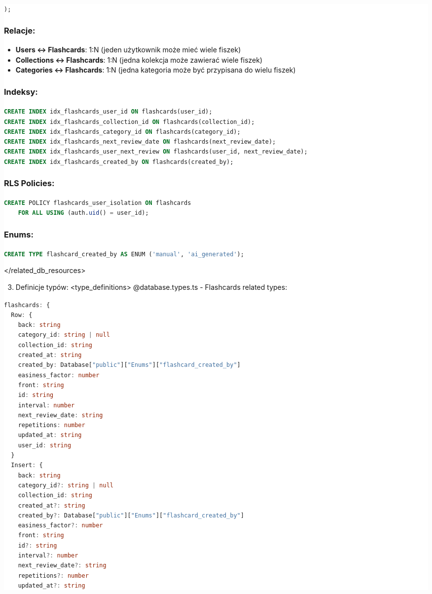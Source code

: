 ```sql
);
```

### Relacje:
- **Users ↔ Flashcards**: 1:N (jeden użytkownik może mieć wiele fiszek)
- **Collections ↔ Flashcards**: 1:N (jedna kolekcja może zawierać wiele fiszek)
- **Categories ↔ Flashcards**: 1:N (jedna kategoria może być przypisana do wielu fiszek)

### Indeksy:
```sql
CREATE INDEX idx_flashcards_user_id ON flashcards(user_id);
CREATE INDEX idx_flashcards_collection_id ON flashcards(collection_id);
CREATE INDEX idx_flashcards_category_id ON flashcards(category_id);
CREATE INDEX idx_flashcards_next_review_date ON flashcards(next_review_date);
CREATE INDEX idx_flashcards_user_next_review ON flashcards(user_id, next_review_date);
CREATE INDEX idx_flashcards_created_by ON flashcards(created_by);
```

### RLS Policies:
```sql
CREATE POLICY flashcards_user_isolation ON flashcards
    FOR ALL USING (auth.uid() = user_id);
```

### Enums:
```sql
CREATE TYPE flashcard_created_by AS ENUM ('manual', 'ai_generated');
```
</related_db_resources>

3. Definicje typów:
<type_definitions>
@database.types.ts - Flashcards related types:

```typescript
flashcards: {
  Row: {
    back: string
    category_id: string | null
    collection_id: string
    created_at: string
    created_by: Database["public"]["Enums"]["flashcard_created_by"]
    easiness_factor: number
    front: string
    id: string
    interval: number
    next_review_date: string
    repetitions: number
    updated_at: string
    user_id: string
  }
  Insert: {
    back: string
    category_id?: string | null
    collection_id: string
    created_at?: string
    created_by?: Database["public"]["Enums"]["flashcard_created_by"]
    easiness_factor?: number
    front: string
    id?: string
    interval?: number
    next_review_date?: string
    repetitions?: number
    updated_at?: string
```